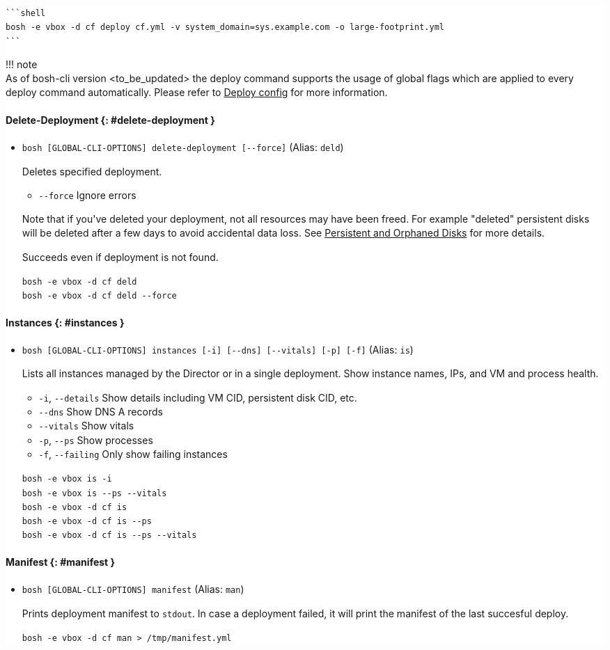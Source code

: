     ```shell
    bosh -e vbox -d cf deploy cf.yml -v system_domain=sys.example.com -o large-footprint.yml
    ```

!!! note  
    As of bosh-cli version <to_be_updated> the deploy command supports the usage of global flags which are applied to every deploy command automatically. Please refer to [Deploy config](deploy-config.md) for more information. 

#### Delete-Deployment {: #delete-deployment }

- `bosh [GLOBAL-CLI-OPTIONS] delete-deployment [--force]` (Alias: `deld`)

    Deletes specified deployment.

    - `--force` Ignore errors

    Note that if you've deleted your deployment, not all resources may have been freed. For example "deleted" persistent disks will be deleted after a few days to avoid accidental data loss. See [Persistent and Orphaned Disks](persistent-disks.md) for more details.

    Succeeds even if deployment is not found.

    ```shell
    bosh -e vbox -d cf deld
    bosh -e vbox -d cf deld --force
    ```

#### Instances {: #instances }

- `bosh [GLOBAL-CLI-OPTIONS] instances [-i] [--dns] [--vitals] [-p] [-f]` (Alias: `is`)

    Lists all instances managed by the Director or in a single deployment. Show instance names, IPs, and VM and process health.

    - `-i`, `--details` Show details including VM CID, persistent disk CID, etc.
    - `--dns` Show DNS A records
    - `--vitals` Show vitals
    - `-p`, `--ps` Show processes
    - `-f`, `--failing` Only show failing instances

    ```shell
    bosh -e vbox is -i
    bosh -e vbox is --ps --vitals
    bosh -e vbox -d cf is
    bosh -e vbox -d cf is --ps
    bosh -e vbox -d cf is --ps --vitals
    ```

#### Manifest {: #manifest }

- `bosh [GLOBAL-CLI-OPTIONS] manifest` (Alias: `man`)

    Prints deployment manifest to `stdout`. In case a deployment failed, it will print the manifest of the last succesful deploy.

    ```shell
    bosh -e vbox -d cf man > /tmp/manifest.yml
    ```
